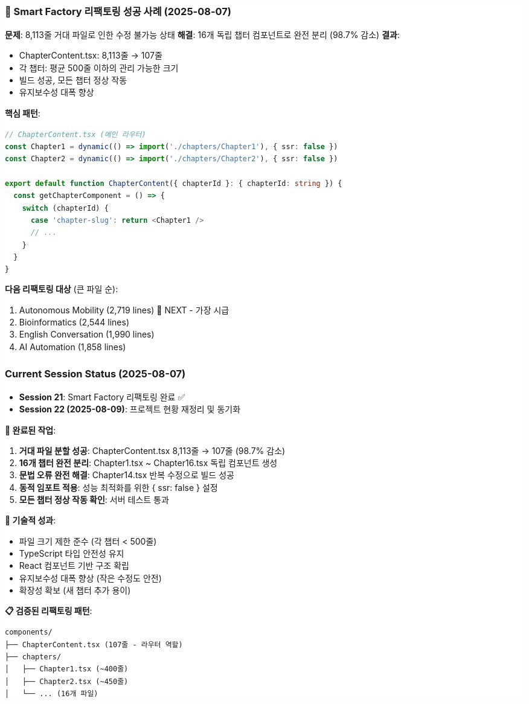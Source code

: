 ### 🎯 Smart Factory 리팩토링 성공 사례 (2025-08-07)
**문제**: 8,113줄 거대 파일로 인한 수정 불가능 상태
**해결**: 16개 독립 챕터 컴포넌트로 완전 분리 (98.7% 감소)
**결과**: 
- ChapterContent.tsx: 8,113줄 → 107줄 
- 각 챕터: 평균 500줄 이하의 관리 가능한 크기
- 빌드 성공, 모든 챕터 정상 작동
- 유지보수성 대폭 향상

**핵심 패턴**:
```typescript
// ChapterContent.tsx (메인 라우터)
const Chapter1 = dynamic(() => import('./chapters/Chapter1'), { ssr: false })
const Chapter2 = dynamic(() => import('./chapters/Chapter2'), { ssr: false })

export default function ChapterContent({ chapterId }: { chapterId: string }) {
  const getChapterComponent = () => {
    switch (chapterId) {
      case 'chapter-slug': return <Chapter1 />
      // ...
    }
  }
}
```

**다음 리팩토링 대상** (큰 파일 순):
1. Autonomous Mobility (2,719 lines) 🎯 NEXT - 가장 시급
2. Bioinformatics (2,544 lines)
3. English Conversation (1,990 lines)
4. AI Automation (1,858 lines)

### Current Session Status (2025-08-07)
- **Session 21**: Smart Factory 리팩토링 완료 ✅
- **Session 22 (2025-08-09)**: 프로젝트 현황 재정리 및 동기화

**🎯 완료된 작업**:
1. **거대 파일 분할 성공**: ChapterContent.tsx 8,113줄 → 107줄 (98.7% 감소)
2. **16개 챕터 완전 분리**: Chapter1.tsx ~ Chapter16.tsx 독립 컴포넌트 생성
3. **문법 오류 완전 해결**: Chapter14.tsx 반복 수정으로 빌드 성공
4. **동적 임포트 적용**: 성능 최적화를 위한 { ssr: false } 설정
5. **모든 챕터 정상 작동 확인**: 서버 테스트 통과

**🔧 기술적 성과**:
- 파일 크기 제한 준수 (각 챕터 < 500줄)
- TypeScript 타입 안전성 유지
- React 컴포넌트 기반 구조 확립
- 유지보수성 대폭 향상 (작은 수정도 안전)
- 확장성 확보 (새 챕터 추가 용이)

**📋 검증된 리팩토링 패턴**:
```
components/
├── ChapterContent.tsx (107줄 - 라우터 역할)
├── chapters/
│   ├── Chapter1.tsx (~400줄)
│   ├── Chapter2.tsx (~450줄) 
│   └── ... (16개 파일)
```
